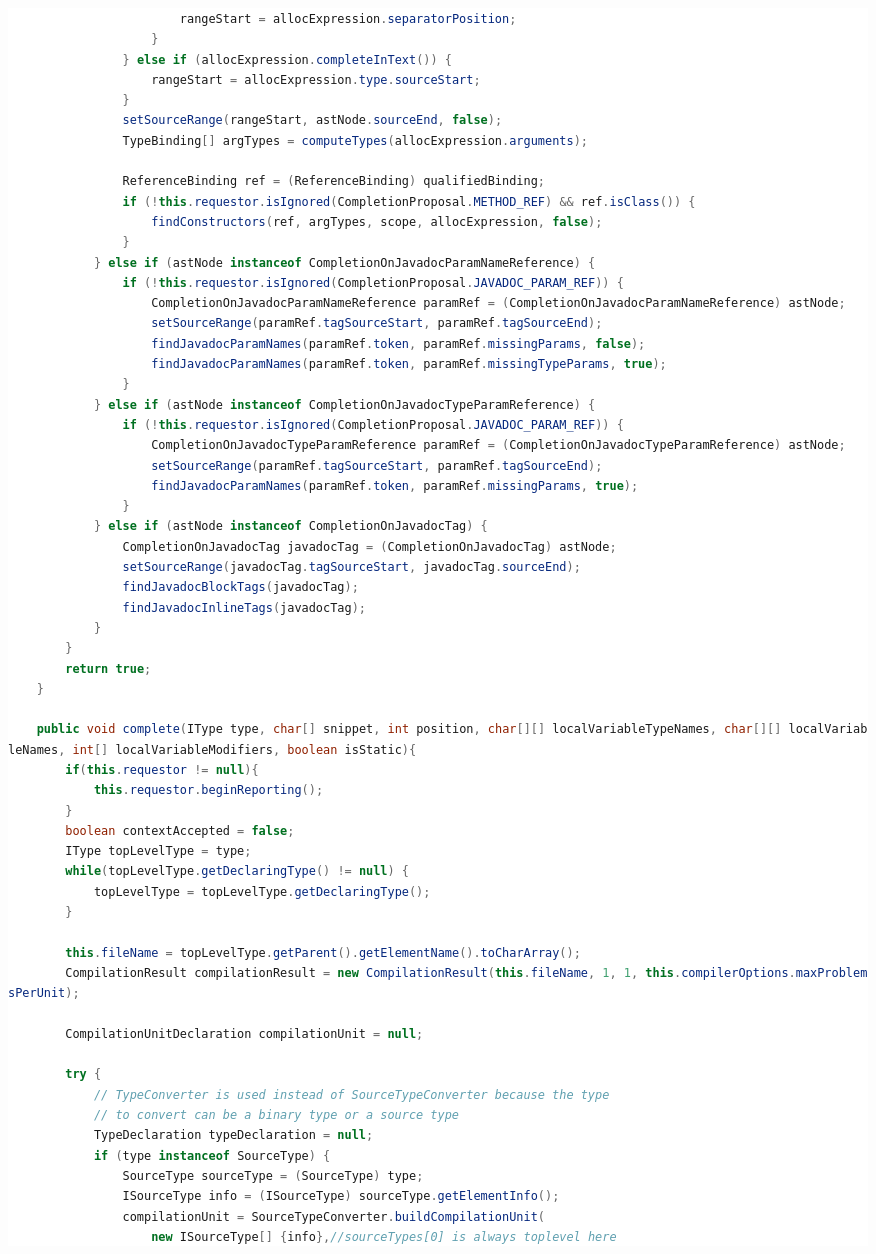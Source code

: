 ```java
						rangeStart = allocExpression.separatorPosition;
					}
				} else if (allocExpression.completeInText()) {
					rangeStart = allocExpression.type.sourceStart;
				}
				setSourceRange(rangeStart, astNode.sourceEnd, false);
				TypeBinding[] argTypes = computeTypes(allocExpression.arguments);

				ReferenceBinding ref = (ReferenceBinding) qualifiedBinding;
				if (!this.requestor.isIgnored(CompletionProposal.METHOD_REF) && ref.isClass()) {
					findConstructors(ref, argTypes, scope, allocExpression, false);
				}
			} else if (astNode instanceof CompletionOnJavadocParamNameReference) {
				if (!this.requestor.isIgnored(CompletionProposal.JAVADOC_PARAM_REF)) {
					CompletionOnJavadocParamNameReference paramRef = (CompletionOnJavadocParamNameReference) astNode;
					setSourceRange(paramRef.tagSourceStart, paramRef.tagSourceEnd);
					findJavadocParamNames(paramRef.token, paramRef.missingParams, false);
					findJavadocParamNames(paramRef.token, paramRef.missingTypeParams, true);
				}
			} else if (astNode instanceof CompletionOnJavadocTypeParamReference) {
				if (!this.requestor.isIgnored(CompletionProposal.JAVADOC_PARAM_REF)) {
					CompletionOnJavadocTypeParamReference paramRef = (CompletionOnJavadocTypeParamReference) astNode;
					setSourceRange(paramRef.tagSourceStart, paramRef.tagSourceEnd);
					findJavadocParamNames(paramRef.token, paramRef.missingParams, true);
				}
			} else if (astNode instanceof CompletionOnJavadocTag) {
				CompletionOnJavadocTag javadocTag = (CompletionOnJavadocTag) astNode;
				setSourceRange(javadocTag.tagSourceStart, javadocTag.sourceEnd);
				findJavadocBlockTags(javadocTag);
				findJavadocInlineTags(javadocTag);
			}
		}
		return true;
	}
	
	public void complete(IType type, char[] snippet, int position, char[][] localVariableTypeNames, char[][] localVariableNames, int[] localVariableModifiers, boolean isStatic){	
		if(this.requestor != null){
			this.requestor.beginReporting();
		}
		boolean contextAccepted = false;
		IType topLevelType = type;
		while(topLevelType.getDeclaringType() != null) {
			topLevelType = topLevelType.getDeclaringType();
		}
		
		this.fileName = topLevelType.getParent().getElementName().toCharArray();
		CompilationResult compilationResult = new CompilationResult(this.fileName, 1, 1, this.compilerOptions.maxProblemsPerUnit);
	
		CompilationUnitDeclaration compilationUnit = null;
	
		try {
			// TypeConverter is used instead of SourceTypeConverter because the type
			// to convert can be a binary type or a source type
			TypeDeclaration typeDeclaration = null;
			if (type instanceof SourceType) {
				SourceType sourceType = (SourceType) type;
				ISourceType info = (ISourceType) sourceType.getElementInfo();
				compilationUnit = SourceTypeConverter.buildCompilationUnit(
					new ISourceType[] {info},//sourceTypes[0] is always toplevel here
```